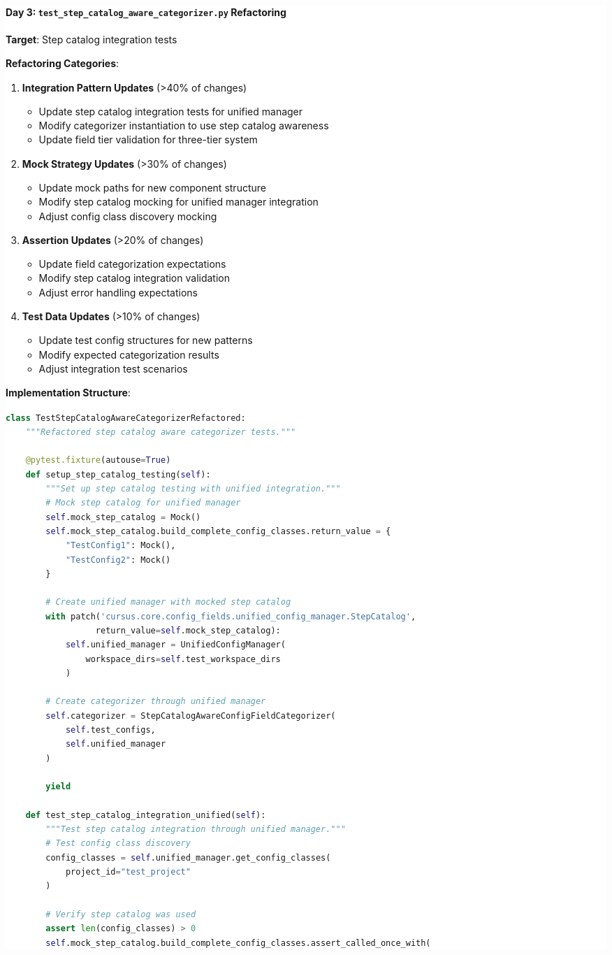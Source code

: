 #### **Day 3: `test_step_catalog_aware_categorizer.py` Refactoring**

**Target**: Step catalog integration tests

**Refactoring Categories**:
1. **Integration Pattern Updates** (>40% of changes)
   - Update step catalog integration tests for unified manager
   - Modify categorizer instantiation to use step catalog awareness
   - Update field tier validation for three-tier system

2. **Mock Strategy Updates** (>30% of changes)
   - Update mock paths for new component structure
   - Modify step catalog mocking for unified manager integration
   - Adjust config class discovery mocking

3. **Assertion Updates** (>20% of changes)
   - Update field categorization expectations
   - Modify step catalog integration validation
   - Adjust error handling expectations

4. **Test Data Updates** (>10% of changes)
   - Update test config structures for new patterns
   - Modify expected categorization results
   - Adjust integration test scenarios

**Implementation Structure**:
```python
class TestStepCatalogAwareCategorizerRefactored:
    """Refactored step catalog aware categorizer tests."""
    
    @pytest.fixture(autouse=True)
    def setup_step_catalog_testing(self):
        """Set up step catalog testing with unified integration."""
        # Mock step catalog for unified manager
        self.mock_step_catalog = Mock()
        self.mock_step_catalog.build_complete_config_classes.return_value = {
            "TestConfig1": Mock(),
            "TestConfig2": Mock()
        }
        
        # Create unified manager with mocked step catalog
        with patch('cursus.core.config_fields.unified_config_manager.StepCatalog', 
                  return_value=self.mock_step_catalog):
            self.unified_manager = UnifiedConfigManager(
                workspace_dirs=self.test_workspace_dirs
            )
        
        # Create categorizer through unified manager
        self.categorizer = StepCatalogAwareConfigFieldCategorizer(
            self.test_configs,
            self.unified_manager
        )
        
        yield
    
    def test_step_catalog_integration_unified(self):
        """Test step catalog integration through unified manager."""
        # Test config class discovery
        config_classes = self.unified_manager.get_config_classes(
            project_id="test_project"
        )
        
        # Verify step catalog was used
        assert len(config_classes) > 0
        self.mock_step_catalog.build_complete_config_classes.assert_called_once_with(
```